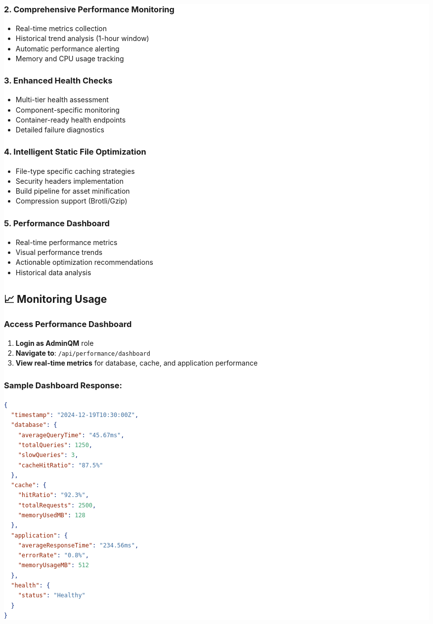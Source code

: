 ### 2. Comprehensive Performance Monitoring
- Real-time metrics collection
- Historical trend analysis (1-hour window)
- Automatic performance alerting
- Memory and CPU usage tracking

### 3. Enhanced Health Checks
- Multi-tier health assessment
- Component-specific monitoring
- Container-ready health endpoints
- Detailed failure diagnostics

### 4. Intelligent Static File Optimization
- File-type specific caching strategies
- Security headers implementation
- Build pipeline for asset minification
- Compression support (Brotli/Gzip)

### 5. Performance Dashboard
- Real-time performance metrics
- Visual performance trends
- Actionable optimization recommendations
- Historical data analysis

## 📈 Monitoring Usage

### Access Performance Dashboard
1. **Login as AdminQM** role
2. **Navigate to**: `/api/performance/dashboard`
3. **View real-time metrics** for database, cache, and application performance

### Sample Dashboard Response:
```json
{
  "timestamp": "2024-12-19T10:30:00Z",
  "database": {
    "averageQueryTime": "45.67ms",
    "totalQueries": 1250,
    "slowQueries": 3,
    "cacheHitRatio": "87.5%"
  },
  "cache": {
    "hitRatio": "92.3%",
    "totalRequests": 2500,
    "memoryUsedMB": 128
  },
  "application": {
    "averageResponseTime": "234.56ms",
    "errorRate": "0.8%",
    "memoryUsageMB": 512
  },
  "health": {
    "status": "Healthy"
  }
}
```
